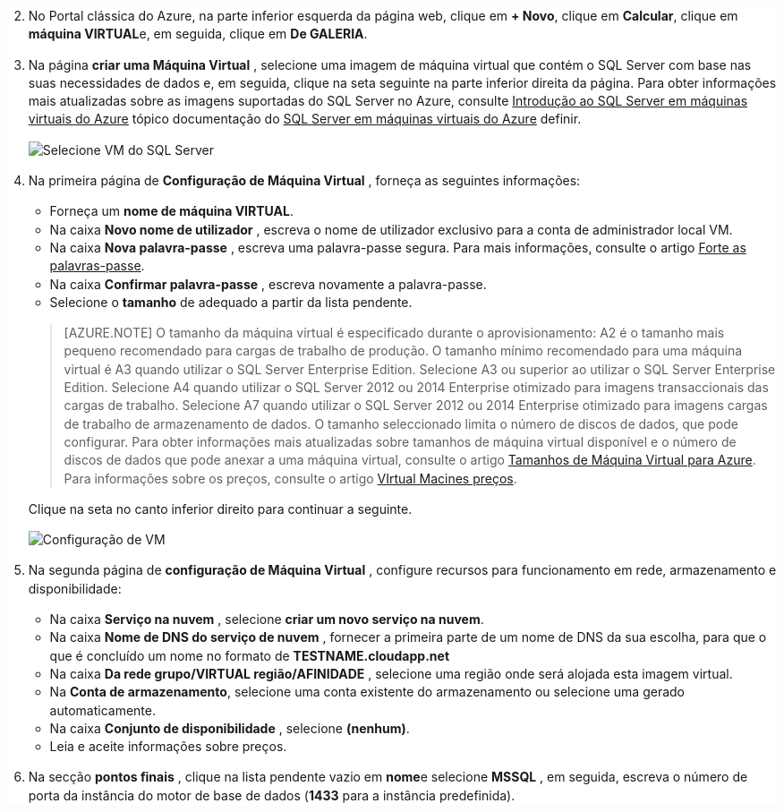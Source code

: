2.  No Portal clássica do Azure, na parte inferior esquerda da página web, clique em **+ Novo**, clique em **Calcular**, clique em **máquina VIRTUAL**e, em seguida, clique em **De GALERIA**.

3.  Na página **criar uma Máquina Virtual** , selecione uma imagem de máquina virtual que contém o SQL Server com base nas suas necessidades de dados e, em seguida, clique na seta seguinte na parte inferior direita da página. Para obter informações mais atualizadas sobre as imagens suportadas do SQL Server no Azure, consulte [Introdução ao SQL Server em máquinas virtuais do Azure](http://go.microsoft.com/fwlink/p/?LinkId=294720) tópico documentação do [SQL Server em máquinas virtuais do Azure](http://go.microsoft.com/fwlink/p/?LinkId=294719) definir.

    ![Selecione VM do SQL Server][1]

4.  Na primeira página de **Configuração de Máquina Virtual** , forneça as seguintes informações:

    -   Forneça um **nome de máquina VIRTUAL**.
    -   Na caixa **Novo nome de utilizador** , escreva o nome de utilizador exclusivo para a conta de administrador local VM.
    -   Na caixa **Nova palavra-passe** , escreva uma palavra-passe segura. Para mais informações, consulte o artigo [Forte as palavras-passe](http://msdn.microsoft.com/library/ms161962.aspx).
    -   Na caixa **Confirmar palavra-passe** , escreva novamente a palavra-passe.
    -   Selecione o **tamanho** de adequado a partir da lista pendente.

     > [AZURE.NOTE] O tamanho da máquina virtual é especificado durante o aprovisionamento: A2 é o tamanho mais pequeno recomendado para cargas de trabalho de produção. O tamanho mínimo recomendado para uma máquina virtual é A3 quando utilizar o SQL Server Enterprise Edition. Selecione A3 ou superior ao utilizar o SQL Server Enterprise Edition. Selecione A4 quando utilizar o SQL Server 2012 ou 2014 Enterprise otimizado para imagens transaccionais das cargas de trabalho.
Selecione A7 quando utilizar o SQL Server 2012 ou 2014 Enterprise otimizado para imagens cargas de trabalho de armazenamento de dados. O tamanho seleccionado limita o número de discos de dados, que pode configurar. Para obter informações mais atualizadas sobre tamanhos de máquina virtual disponível e o número de discos de dados que pode anexar a uma máquina virtual, consulte o artigo [Tamanhos de Máquina Virtual para Azure](http://msdn.microsoft.com/library/azure/dn197896.aspx). Para informações sobre os preços, consulte o artigo [VIrtual Macines preços](https://azure.microsoft.com/pricing/details/virtual-machines/).

    Clique na seta no canto inferior direito para continuar a seguinte.

    ![Configuração de VM][2]

5.  Na segunda página de **configuração de Máquina Virtual** , configure recursos para funcionamento em rede, armazenamento e disponibilidade:

    -   Na caixa **Serviço na nuvem** , selecione **criar um novo serviço na nuvem**.
    -   Na caixa **Nome de DNS do serviço de nuvem** , fornecer a primeira parte de um nome de DNS da sua escolha, para que o que é concluído um nome no formato de **TESTNAME.cloudapp.net**
    -   Na caixa **Da rede grupo/VIRTUAL região/AFINIDADE** , selecione uma região onde será alojada esta imagem virtual.
    -   Na **Conta de armazenamento**, selecione uma conta existente do armazenamento ou selecione uma gerado automaticamente.
    -   Na caixa **Conjunto de disponibilidade** , selecione **(nenhum)**.
    -   Leia e aceite informações sobre preços.

6.  Na secção **pontos finais** , clique na lista pendente vazio em **nome**e selecione **MSSQL** , em seguida, escreva o número de porta da instância do motor de base de dados (**1433** para a instância predefinida).


[1]: ./media/machine-learning-data-science-setup-sql-server-virtual-machine/selectsqlvmimg.png
[2]: ./media/machine-learning-data-science-setup-sql-server-virtual-machine/4vm-config.png
[3]: ./media/machine-learning-data-science-setup-sql-server-virtual-machine/sqlvmports.png
[4]: ./media/machine-learning-data-science-setup-sql-server-virtual-machine/vmpostopts.png
[6]: ./media/machine-learning-data-science-setup-sql-server-virtual-machine/19connect-to-server.png
[7]: ./media/machine-learning-data-science-setup-sql-server-virtual-machine/20server-properties.png
[8]: ./media/machine-learning-data-science-setup-sql-server-virtual-machine/21mixed-mode.png
[9]: ./media/machine-learning-data-science-setup-sql-server-virtual-machine/22restart2.png
[10]: ./media/machine-learning-data-science-setup-sql-server-virtual-machine/23new-login.png
[11]: ./media/machine-learning-data-science-setup-sql-server-virtual-machine/24test-login.png
[12]: ./media/machine-learning-data-science-setup-sql-server-virtual-machine/25sysadmin.png
[13]: ./media/machine-learning-data-science-setup-sql-server-virtual-machine/amlreader.png
[15]: ./media/machine-learning-data-science-setup-sql-server-virtual-machine/vmshutdown.png